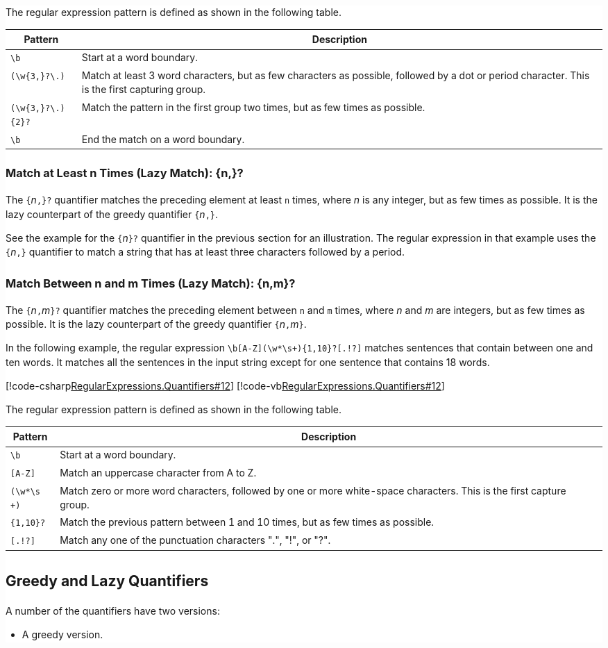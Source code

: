  The regular expression pattern is defined as shown in the following table.  
  
|Pattern|Description|  
|-------------|-----------------|  
|`\b`|Start at a word boundary.|  
|`(\w{3,}?\.)`|Match at least 3 word characters, but as few characters as possible, followed by a dot or period character. This is the first capturing group.|  
|`(\w{3,}?\.){2}?`|Match the pattern in the first group two times, but as few times as possible.|  
|`\b`|End the match on a word boundary.|  
  
### Match at Least n Times (Lazy Match): {n,}?  
 The `{`*n*`,}?` quantifier matches the preceding element at least `n` times, where *n* is any integer, but as few times as possible. It is the lazy counterpart of the greedy quantifier `{`*n*`,}`.  
  
 See the example for the `{`*n*`}?` quantifier in the previous section for an illustration. The regular expression in that example uses the `{`*n*`,}` quantifier to match a string that has at least three characters followed by a period.  
  
### Match Between n and m Times (Lazy Match): {n,m}?  
 The `{`*n*`,`*m*`}?` quantifier matches the preceding element between `n` and `m` times, where *n* and *m* are integers, but as few times as possible. It is the lazy counterpart of the greedy quantifier `{`*n*`,`*m*`}`.  
  
 In the following example, the regular expression `\b[A-Z](\w*\s+){1,10}?[.!?]` matches sentences that contain between one and ten words. It matches all the sentences in the input string except for one sentence that contains 18 words.  
  
 [!code-csharp[RegularExpressions.Quantifiers#12](../../../samples/snippets/csharp/VS_Snippets_CLR/RegularExpressions.Quantifiers/cs/Quantifiers1.cs#12)]
 [!code-vb[RegularExpressions.Quantifiers#12](../../../samples/snippets/visualbasic/VS_Snippets_CLR/RegularExpressions.Quantifiers/vb/Quantifiers1.vb#12)]  
  
 The regular expression pattern is defined as shown in the following table.  
  
|Pattern|Description|  
|-------------|-----------------|  
|`\b`|Start at a word boundary.|  
|`[A-Z]`|Match an uppercase character from A to Z.|  
|`(\w*\s+)`|Match zero or more word characters, followed by one or more white-space characters. This is the first capture group.|  
|`{1,10}?`|Match the previous pattern between 1 and 10 times, but as few times as possible.|  
|`[.!?]`|Match any one of the punctuation characters ".", "!", or "?".|  
  
<a name="Greedy"></a>   
## Greedy and Lazy Quantifiers  
 A number of the quantifiers have two versions:  
  
-   A greedy version.  
  